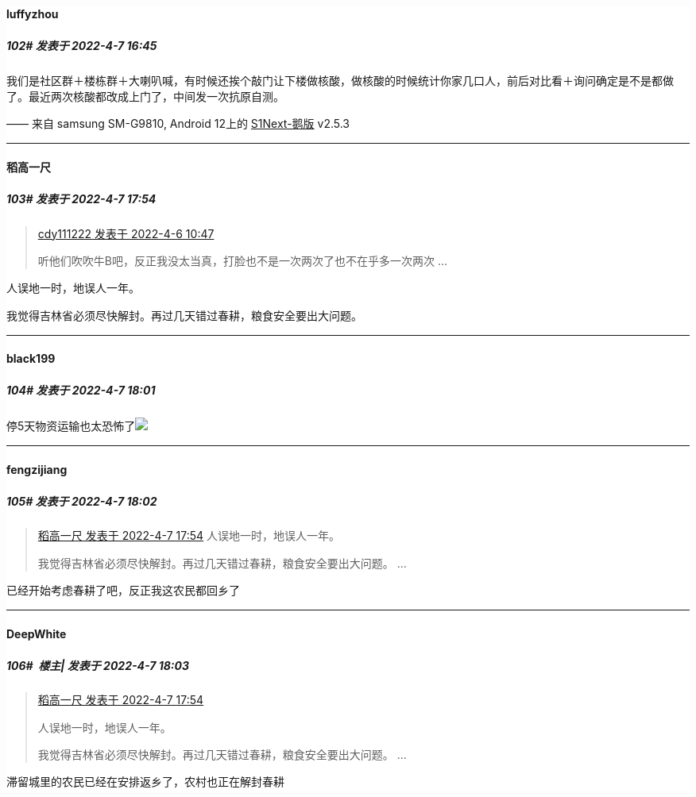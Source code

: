 ####  luffyzhou  
##### 102#       发表于 2022-4-7 16:45

我们是社区群＋楼栋群＋大喇叭喊，有时候还挨个敲门让下楼做核酸，做核酸的时候统计你家几口人，前后对比看＋询问确定是不是都做了。最近两次核酸都改成上门了，中间发一次抗原自测。

—— 来自 samsung SM-G9810, Android 12上的 [S1Next-鹅版](https://github.com/ykrank/S1-Next/releases) v2.5.3



*****

####  稻高一尺  
##### 103#       发表于 2022-4-7 17:54

<blockquote><a href="httphttps://bbs.saraba1st.com/2b/forum.php?mod=redirect&amp;goto=findpost&amp;pid=55330645&amp;ptid=2062270" target="_blank">cdy111222 发表于 2022-4-6 10:47</a>

听他们吹吹牛B吧，反正我没太当真，打脸也不是一次两次了也不在乎多一次两次 ...</blockquote>
人误地一时，地误人一年。

我觉得吉林省必须尽快解封。再过几天错过春耕，粮食安全要出大问题。

*****

####  black199  
##### 104#       发表于 2022-4-7 18:01

停5天物资运输也太恐怖了<img src="https://static.saraba1st.com/image/smiley/face2017/001.png" referrerpolicy="no-referrer">

*****

####  fengzijiang  
##### 105#       发表于 2022-4-7 18:02

<blockquote><a href="httphttps://bbs.saraba1st.com/2b/forum.php?mod=redirect&amp;goto=findpost&amp;pid=55350898&amp;ptid=2062270" target="_blank">稻高一尺 发表于 2022-4-7 17:54</a>
人误地一时，地误人一年。

我觉得吉林省必须尽快解封。再过几天错过春耕，粮食安全要出大问题。 ...</blockquote>
已经开始考虑春耕了吧，反正我这农民都回乡了



*****

####  DeepWhite  
##### 106#         楼主| 发表于 2022-4-7 18:03

<blockquote><a href="httphttps://bbs.saraba1st.com/2b/forum.php?mod=redirect&amp;goto=findpost&amp;pid=55350898&amp;ptid=2062270" target="_blank">稻高一尺 发表于 2022-4-7 17:54</a>

人误地一时，地误人一年。

我觉得吉林省必须尽快解封。再过几天错过春耕，粮食安全要出大问题。 ...</blockquote>
滞留城里的农民已经在安排返乡了，农村也正在解封春耕

